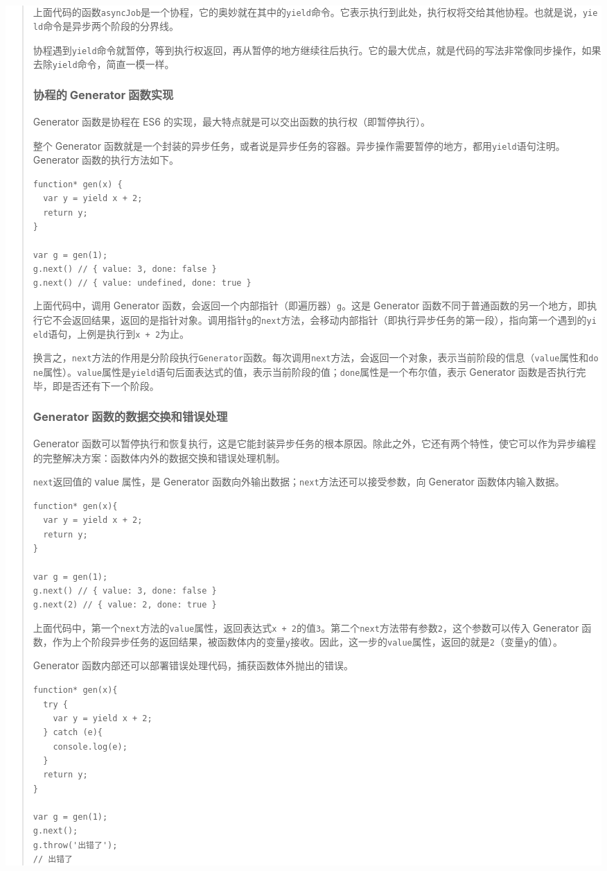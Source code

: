   > 上面代码的函数`asyncJob`是一个协程，它的奥妙就在其中的`yield`命令。它表示执行到此处，执行权将交给其他协程。也就是说，`yield`命令是异步两个阶段的分界线。
  >
  > 协程遇到`yield`命令就暂停，等到执行权返回，再从暂停的地方继续往后执行。它的最大优点，就是代码的写法非常像同步操作，如果去除`yield`命令，简直一模一样。
  >
  > ### 协程的 Generator 函数实现
  >
  > Generator 函数是协程在 ES6 的实现，最大特点就是可以交出函数的执行权（即暂停执行）。
  >
  > 整个 Generator 函数就是一个封装的异步任务，或者说是异步任务的容器。异步操作需要暂停的地方，都用`yield`语句注明。Generator 函数的执行方法如下。
  >
  > ```
  > function* gen(x) {
  >   var y = yield x + 2;
  >   return y;
  > }
  > 
  > var g = gen(1);
  > g.next() // { value: 3, done: false }
  > g.next() // { value: undefined, done: true }
  > ```
  >
  > 上面代码中，调用 Generator 函数，会返回一个内部指针（即遍历器）`g`。这是 Generator 函数不同于普通函数的另一个地方，即执行它不会返回结果，返回的是指针对象。调用指针`g`的`next`方法，会移动内部指针（即执行异步任务的第一段），指向第一个遇到的`yield`语句，上例是执行到`x + 2`为止。
  >
  > 换言之，`next`方法的作用是分阶段执行`Generator`函数。每次调用`next`方法，会返回一个对象，表示当前阶段的信息（`value`属性和`done`属性）。`value`属性是`yield`语句后面表达式的值，表示当前阶段的值；`done`属性是一个布尔值，表示 Generator 函数是否执行完毕，即是否还有下一个阶段。
  >
  > ### Generator 函数的数据交换和错误处理
  >
  > Generator 函数可以暂停执行和恢复执行，这是它能封装异步任务的根本原因。除此之外，它还有两个特性，使它可以作为异步编程的完整解决方案：函数体内外的数据交换和错误处理机制。
  >
  > `next`返回值的 value 属性，是 Generator 函数向外输出数据；`next`方法还可以接受参数，向 Generator 函数体内输入数据。
  >
  > ```
  > function* gen(x){
  >   var y = yield x + 2;
  >   return y;
  > }
  > 
  > var g = gen(1);
  > g.next() // { value: 3, done: false }
  > g.next(2) // { value: 2, done: true }
  > ```
  >
  > 上面代码中，第一个`next`方法的`value`属性，返回表达式`x + 2`的值`3`。第二个`next`方法带有参数`2`，这个参数可以传入 Generator 函数，作为上个阶段异步任务的返回结果，被函数体内的变量`y`接收。因此，这一步的`value`属性，返回的就是`2`（变量`y`的值）。
  >
  > Generator 函数内部还可以部署错误处理代码，捕获函数体外抛出的错误。
  >
  > ```
  > function* gen(x){
  >   try {
  >     var y = yield x + 2;
  >   } catch (e){
  >     console.log(e);
  >   }
  >   return y;
  > }
  > 
  > var g = gen(1);
  > g.next();
  > g.throw('出错了');
  > // 出错了
  > ```